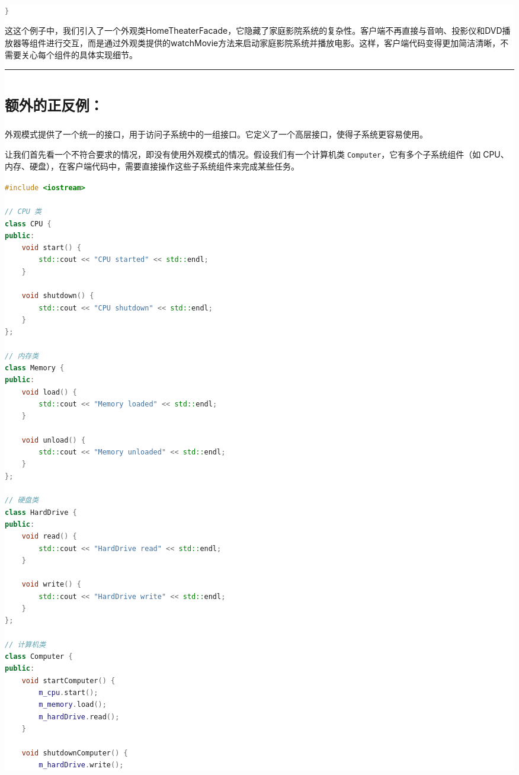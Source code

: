 ```C++
}
```  
这这个例子中，我们引入了一个外观类HomeTheaterFacade，它隐藏了家庭影院系统的复杂性。客户端不再直接与音响、投影仪和DVD播放器等组件进行交互，而是通过外观类提供的watchMovie方法来启动家庭影院系统并播放电影。这样，客户端代码变得更加简洁清晰，不需要关心每个组件的具体实现细节。

--- 

# **`额外的正反例：`**

外观模式提供了一个统一的接口，用于访问子系统中的一组接口。它定义了一个高层接口，使得子系统更容易使用。

让我们首先看一个不符合要求的情况，即没有使用外观模式的情况。假设我们有一个计算机类 `Computer`，它有多个子系统组件（如 CPU、内存、硬盘），在客户端代码中，需要直接操作这些子系统组件来完成某些任务。

```cpp
#include <iostream>

// CPU 类
class CPU {
public:
    void start() {
        std::cout << "CPU started" << std::endl;
    }

    void shutdown() {
        std::cout << "CPU shutdown" << std::endl;
    }
};

// 内存类
class Memory {
public:
    void load() {
        std::cout << "Memory loaded" << std::endl;
    }

    void unload() {
        std::cout << "Memory unloaded" << std::endl;
    }
};

// 硬盘类
class HardDrive {
public:
    void read() {
        std::cout << "HardDrive read" << std::endl;
    }

    void write() {
        std::cout << "HardDrive write" << std::endl;
    }
};

// 计算机类
class Computer {
public:
    void startComputer() {
        m_cpu.start();
        m_memory.load();
        m_hardDrive.read();
    }

    void shutdownComputer() {
        m_hardDrive.write();
```